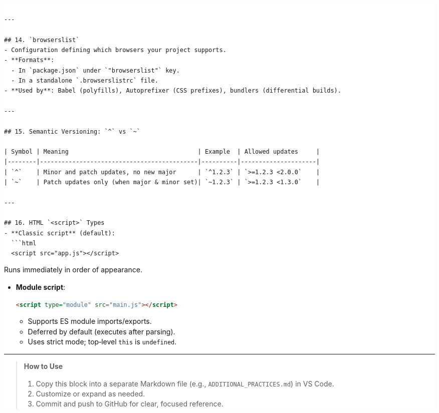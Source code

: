 ```gitignore

---

## 14. `browserslist`
- Configuration defining which browsers your project supports.
- **Formats**:
  - In `package.json` under `"browserslist"` key.
  - In a standalone `.browserslistrc` file.
- **Used by**: Babel (polyfills), Autoprefixer (CSS prefixes), bundlers (differential builds).

---

## 15. Semantic Versioning: `^` vs `~`

| Symbol | Meaning                                    | Example  | Allowed updates     |
|--------|--------------------------------------------|----------|---------------------|
| `^`    | Minor and patch updates, no new major      | `^1.2.3` | `>=1.2.3 <2.0.0`    |
| `~`    | Patch updates only (when major & minor set)| `~1.2.3` | `>=1.2.3 <1.3.0`    |

---

## 16. HTML `<script>` Types
- **Classic script** (default):
  ```html
  <script src="app.js"></script>
  ```
  Runs immediately in order of appearance.
- **Module script**:
  ```html
  <script type="module" src="main.js"></script>
  ```
  - Supports ES module imports/exports.
  - Deferred by default (executes after parsing).
  - Uses strict mode; top‑level `this` is `undefined`.

---

> **How to Use**  
> 1. Copy this block into a separate Markdown file (e.g., `ADDITIONAL_PRACTICES.md`) in VS Code.  
> 2. Customize or expand as needed.  
> 3. Commit and push to GitHub for clear, focused reference.

